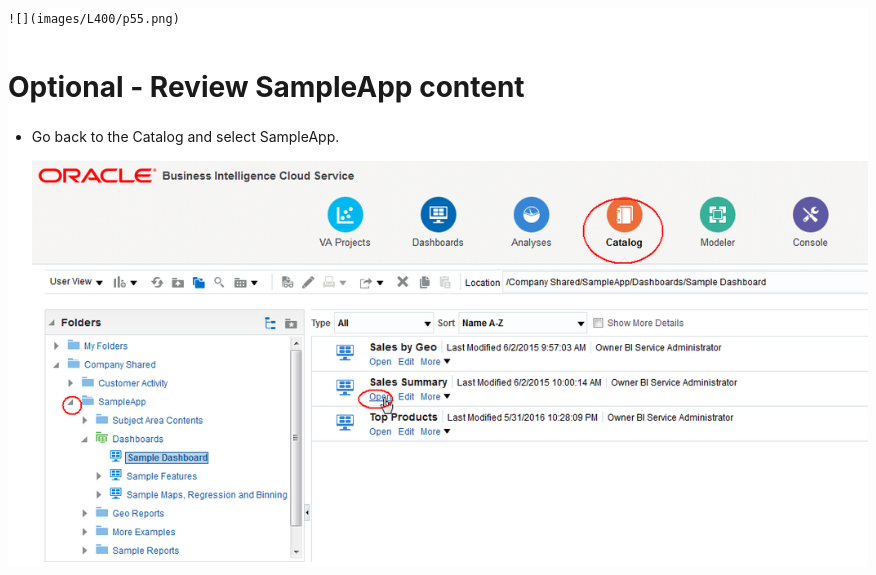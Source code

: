     ![](images/L400/p55.png)

# Optional - Review SampleApp content
- Go back to the Catalog and select SampleApp.

    ![](images/L400/p56.png)
